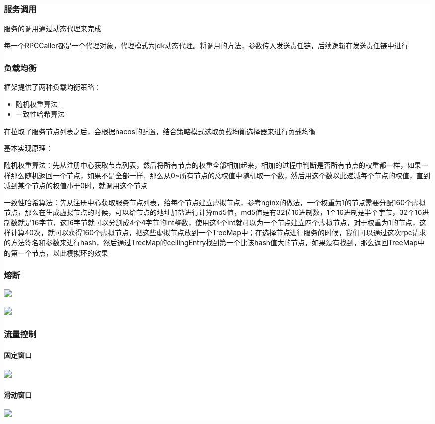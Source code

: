 

### 服务调用

服务的调用通过动态代理来完成

每一个RPCCaller都是一个代理对象，代理模式为jdk动态代理。将调用的方法，参数传入发送责任链，后续逻辑在发送责任链中进行



### 负载均衡

框架提供了两种负载均衡策略：

- 随机权重算法
- 一致性哈希算法

在拉取了服务节点列表之后，会根据nacos的配置，结合策略模式选取负载均衡选择器来进行负载均衡

基本实现原理：

随机权重算法：先从注册中心获取节点列表，然后将所有节点的权重全部相加起来，相加的过程中判断是否所有节点的权重都一样，如果一样那么随机返回一个节点，如果不是全部一样，那么从0~所有节点的总权值中随机取一个数，然后用这个数以此递减每个节点的权值，直到减到某个节点的权值小于0时，就调用这个节点

一致性哈希算法：先从注册中心获取服务节点列表，给每个节点建立虚拟节点，参考nginx的做法，一个权重为1的节点需要分配160个虚拟节点，那么在生成虚拟节点的时候，可以给节点的地址加盐进行计算md5值，md5值是有32位16进制数，1个16进制是半个字节，32个16进制数就是16字节，这16字节就可以分割成4个4字节的int整数，使用这4个int就可以为一个节点建立四个虚拟节点，对于权重为1的节点，这样计算40次，就可以获得160个虚拟节点，把这些虚拟节点放到一个TreeMap中；在选择节点进行服务的时候，我们可以通过这次rpc请求的方法签名和参数来进行hash，然后通过TreeMap的ceilingEntry找到第一个比该hash值大的节点，如果没有找到，那么返回TreeMap中的第一个节点，以此模拟环的效果



### 熔断

![](https://cdn.jsdelivr.net/gh/ENE033/pic/JRPC%E7%86%94%E6%96%AD.png)	



![](https://cdn.jsdelivr.net/gh/ENE033/pic/20240111171620.png)	



### 流量控制

#### 固定窗口

![](https://cdn.jsdelivr.net/gh/ENE033/pic/JRPC%E6%B5%81%E9%87%8F%E6%8E%A7%E5%88%B6.png)	



#### 滑动窗口

![](https://cdn.jsdelivr.net/gh/ENE033/pic/%E6%BB%91%E5%8A%A8%E7%AA%97%E5%8F%A3%E9%99%90%E6%B5%81%E7%AE%97%E6%B3%95.png)	
